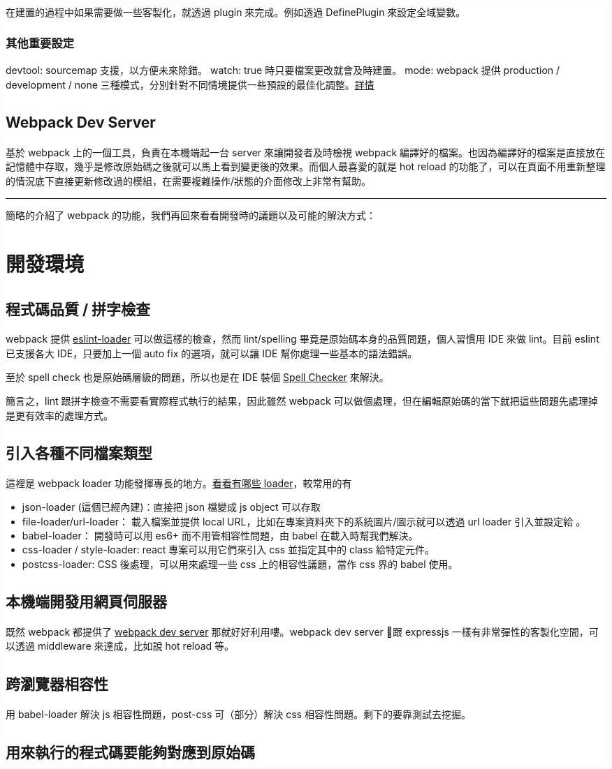 在建置的過程中如果需要做一些客製化，就透過 plugin 來完成。例如透過 DefinePlugin 來設定全域變數。

### 其他重要設定

devtool: sourcemap 支援，以方便未來除錯。
watch: true 時只要檔案更改就會及時建置。
mode: webpack 提供 production / development / none 三種模式，分別針對不同情境提供一些預設的最佳化調整。[詳情](https://webpack.js.org/concepts/mode/)

## Webpack Dev Server

基於 webpack 上的一個工具，負責在本機端起一台 server 來讓開發者及時檢視 webpack 編譯好的檔案。也因為編譯好的檔案是直接放在記憶體中存取，幾乎是修改原始碼之後就可以馬上看到變更後的效果。而個人最喜愛的就是 hot reload 的功能了，可以在頁面不用重新整理的情況底下直接更新修改過的模組，在需要複雜操作/狀態的介面修改上非常有幫助。

---

簡略的介紹了 webpack 的功能，我們再回來看看開發時的議題以及可能的解決方式：

# 開發環境

## 程式碼品質 / 拼字檢查

webpack 提供 [eslint-loader](https://github.com/webpack-contrib/eslint-loader) 可以做這樣的檢查，然而 lint/spelling 畢竟是原始碼本身的品質問題，個人習慣用 IDE 來做 lint。目前 eslint 已支援各大 IDE，只要加上一個 auto fix 的選項，就可以讓 IDE 幫你處理一些基本的語法錯誤。

至於 spell check 也是原始碼層級的問題，所以也是在 IDE 裝個 [Spell Checker](https://marketplace.visualstudio.com/items?itemName=streetsidesoftware.code-spell-checker) 來解決。

簡言之，lint 跟拼字檢查不需要看實際程式執行的結果，因此雖然 webpack 可以做個處理，但在編輯原始碼的當下就把這些問題先處理掉是更有效率的處理方式。

## 引入各種不同檔案類型

這裡是 webpack loader 功能發揮專長的地方。[看看有哪些 loader](https://webpack.js.org/loaders/)，較常用的有 

- json-loader (這個已經內建)：直接把 json 檔變成 js object 可以存取
- file-loader/url-loader： 載入檔案並提供 local URL，比如在專案資料夾下的系統圖片/圖示就可以透過 url loader 引入並設定給 <img />。
- babel-loader： 開發時可以用 es6+ 而不用管相容性問題，由 babel 在載入時幫我們解決。
- css-loader / style-loader: react 專案可以用它們來引入 css 並指定其中的 class 給特定元件。
- postcss-loader: CSS 後處理，可以用來處理一些 css 上的相容性議題，當作 css 界的 babel 使用。

## 本機端開發用網頁伺服器

既然 webpack 都提供了 [webpack dev server](https://webpack.js.org/configuration/dev-server/#devserver) 那就好好利用嘍。webpack dev server 跟 expressjs 一樣有非常彈性的客製化空間，可以透過 middleware 來達成，比如說 hot reload 等。

## 跨瀏覽器相容性

用 babel-loader 解決 js 相容性問題，post-css 可（部分）解決 css 相容性問題。剩下的要靠測試去挖掘。


## 用來執行的程式碼要能夠對應到原始碼
